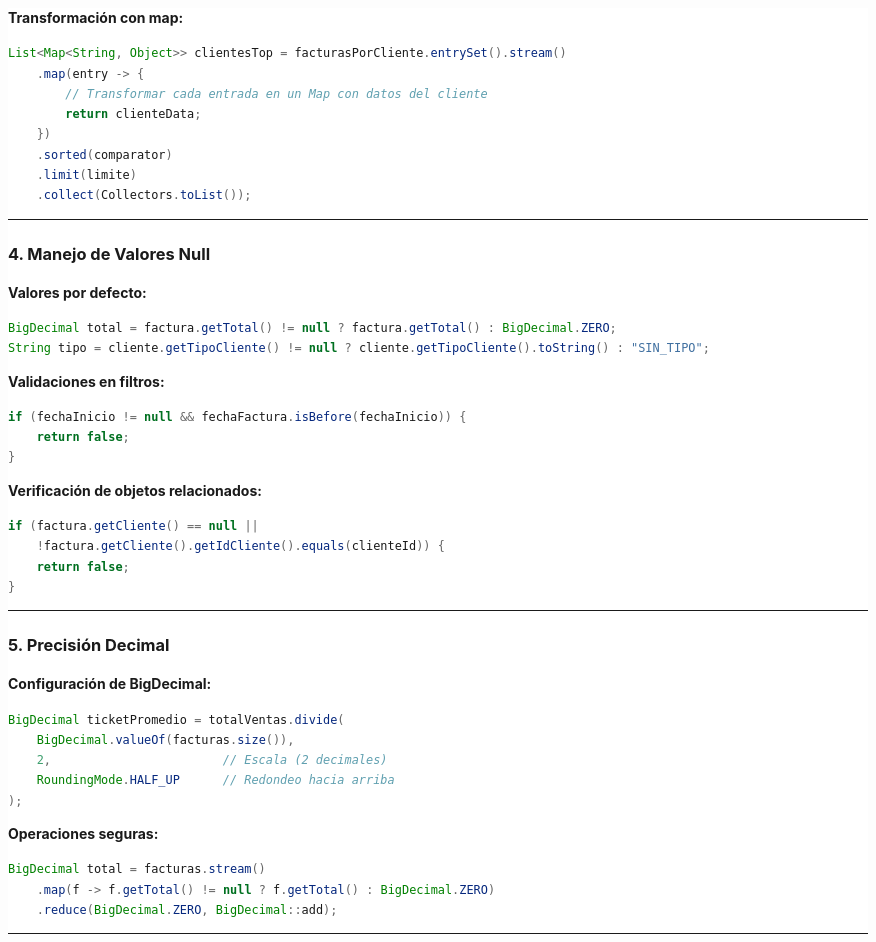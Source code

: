 **Transformación con map:**
```java
List<Map<String, Object>> clientesTop = facturasPorCliente.entrySet().stream()
    .map(entry -> {
        // Transformar cada entrada en un Map con datos del cliente
        return clienteData;
    })
    .sorted(comparator)
    .limit(limite)
    .collect(Collectors.toList());
```

---

### 4. Manejo de Valores Null

**Valores por defecto:**
```java
BigDecimal total = factura.getTotal() != null ? factura.getTotal() : BigDecimal.ZERO;
String tipo = cliente.getTipoCliente() != null ? cliente.getTipoCliente().toString() : "SIN_TIPO";
```

**Validaciones en filtros:**
```java
if (fechaInicio != null && fechaFactura.isBefore(fechaInicio)) {
    return false;
}
```

**Verificación de objetos relacionados:**
```java
if (factura.getCliente() == null || 
    !factura.getCliente().getIdCliente().equals(clienteId)) {
    return false;
}
```

---

### 5. Precisión Decimal

**Configuración de BigDecimal:**
```java
BigDecimal ticketPromedio = totalVentas.divide(
    BigDecimal.valueOf(facturas.size()), 
    2,                        // Escala (2 decimales)
    RoundingMode.HALF_UP      // Redondeo hacia arriba
);
```

**Operaciones seguras:**
```java
BigDecimal total = facturas.stream()
    .map(f -> f.getTotal() != null ? f.getTotal() : BigDecimal.ZERO)
    .reduce(BigDecimal.ZERO, BigDecimal::add);
```

---